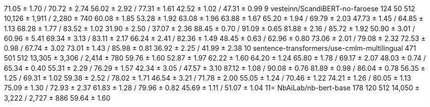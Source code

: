    <td class="sv sent">71.05 ± 1.70 / 70.72 ± 2.74</td> 
   <td class="sv la">56.02 ± 2.92 / 77.31 ± 1.61</td> 
   <td class="sv qa">42.52 ± 1.02 / 47.31 ± 0.99</td> 
  </tr>
  <tr>
   <td class="rank">9</td> 
   <td>vesteinn/ScandiBERT-no-faroese</td> 
   <td class="num_model_parameters">124</td> 
   <td class="vocabulary_size">50</td> 
   <td class="max_sequence_length">512</td> 
   <td class="speed">10,126 ± 1,911 / 2,280 ± 740</td> 
   <td class="score">60.08 ± 1.85</td> 
   <td class="da-score">53.28 ± 1.92</td> 
   <td class="no-score">63.08 ± 1.96</td> 
   <td class="sv-score">63.88 ± 1.67</td> 
   <td class="da ner">65.20 ± 1.94 / 69.79 ± 2.03</td> 
   <td class="da sent">47.73 ± 1.45 / 64.85 ± 1.13</td> 
   <td class="da la">68.28 ± 1.77 / 83.52 ± 1.02</td> 
   <td class="da qa">31.90 ± 2.50 / 37.07 ± 2.36</td> 
   <td class="no ner">88.45 ± 0.70 / 91.09 ± 0.65</td> 
   <td class="no ner">81.88 ± 2.16 / 85.72 ± 1.92</td> 
   <td class="no sent">50.90 ± 3.01 / 60.96 ± 5.41</td> 
   <td class="no la">69.34 ± 3.13 / 83.11 ± 2.17</td> 
   <td class="no la">66.24 ± 2.41 / 82.36 ± 1.49</td> 
   <td class="no qa">48.45 ± 0.63 / 62.96 ± 0.80</td> 
   <td class="sv ner">73.06 ± 2.01 / 79.08 ± 2.32</td> 
   <td class="sv sent">72.53 ± 0.98 / 67.74 ± 3.02</td> 
   <td class="sv la">73.01 ± 1.43 / 85.98 ± 0.81</td> 
   <td class="sv qa">36.92 ± 2.25 / 41.99 ± 2.38</td> 
  </tr>
  <tr>
   <td class="rank">10</td> 
   <td>sentence-transformers/use-cmlm-multilingual</td> 
   <td class="num_model_parameters">471</td> 
   <td class="vocabulary_size">501</td> 
   <td class="max_sequence_length">512</td> 
   <td class="speed">13,305 ± 3,306 / 2,414 ± 780</td> 
   <td class="score">59.76 ± 1.60</td> 
   <td class="da-score">52.87 ± 1.97</td> 
   <td class="no-score">62.22 ± 1.60</td> 
   <td class="sv-score">64.20 ± 1.24</td> 
   <td class="da ner">65.80 ± 1.78 / 69.17 ± 2.07</td> 
   <td class="da sent">48.03 ± 0.74 / 65.34 ± 0.40</td> 
   <td class="da la">55.31 ± 2.29 / 76.29 ± 1.57</td> 
   <td class="da qa">42.34 ± 3.05 / 47.57 ± 3.10</td> 
   <td class="no ner">87.12 ± 1.08 / 90.08 ± 0.76</td> 
   <td class="no ner">81.89 ± 0.98 / 86.04 ± 0.78</td> 
   <td class="no sent">56.35 ± 1.25 / 69.31 ± 1.02</td> 
   <td class="no la">59.38 ± 2.52 / 78.02 ± 1.71</td> 
   <td class="no la">46.54 ± 3.21 / 71.78 ± 2.00</td> 
   <td class="no qa">55.05 ± 1.24 / 70.46 ± 1.22</td> 
   <td class="sv ner">74.21 ± 1.26 / 80.05 ± 1.13</td> 
   <td class="sv sent">75.09 ± 1.30 / 72.93 ± 2.37</td> 
   <td class="sv la">61.83 ± 1.28 / 79.96 ± 0.82</td> 
   <td class="sv qa">45.69 ± 1.11 / 51.07 ± 1.04</td> 
  </tr>
  <tr>
   <td class="rank">11=</td> 
   <td>NbAiLab/nb-bert-base</td> 
   <td class="num_model_parameters">178</td> 
   <td class="vocabulary_size">120</td> 
   <td class="max_sequence_length">512</td> 
   <td class="speed">14,050 ± 3,222 / 2,727 ± 886</td> 
   <td class="score">59.64 ± 1.60</td> 